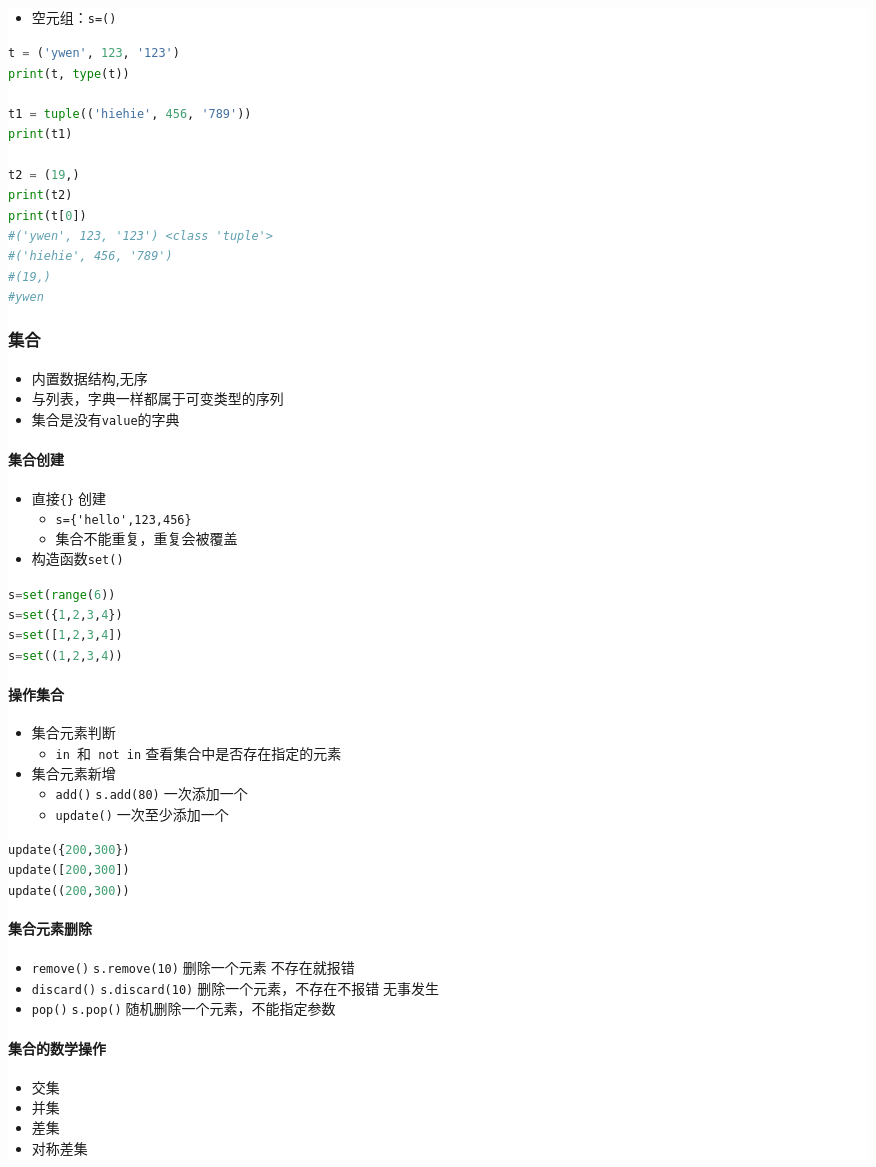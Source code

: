 - 空元组：`s=()`

```python
t = ('ywen', 123, '123')
print(t, type(t))

t1 = tuple(('hiehie', 456, '789'))
print(t1)

t2 = (19,)
print(t2)
print(t[0])
#('ywen', 123, '123') <class 'tuple'>
#('hiehie', 456, '789')
#(19,)
#ywen

```

### 集合

- 内置数据结构,无序
- 与列表，字典一样都属于可变类型的序列
- 集合是没有`value`的字典

#### 集合创建

- 直接`{}` 创建
  - `s={'hello',123,456}`
  - 集合不能重复，重复会被覆盖
- 构造函数`set()`

```python
s=set(range(6))
s=set({1,2,3,4})
s=set([1,2,3,4])
s=set((1,2,3,4))
```

#### 操作集合

- 集合元素判断
  - `in `和` not in`  查看集合中是否存在指定的元素
- 集合元素新增
  - `add()`   `s.add(80)` 一次添加一个
  - `update()` 一次至少添加一个

```python
update({200,300})
update([200,300])
update((200,300))
```

#### 集合元素删除

-  `remove()` `s.remove(10)` 删除一个元素 不存在就报错
-  `discard()` `s.discard(10)` 删除一个元素，不存在不报错 无事发生
-  `pop()` `s.pop()` 随机删除一个元素，不能指定参数

#### 集合的数学操作

- 交集
- 并集
- 差集
- 对称差集